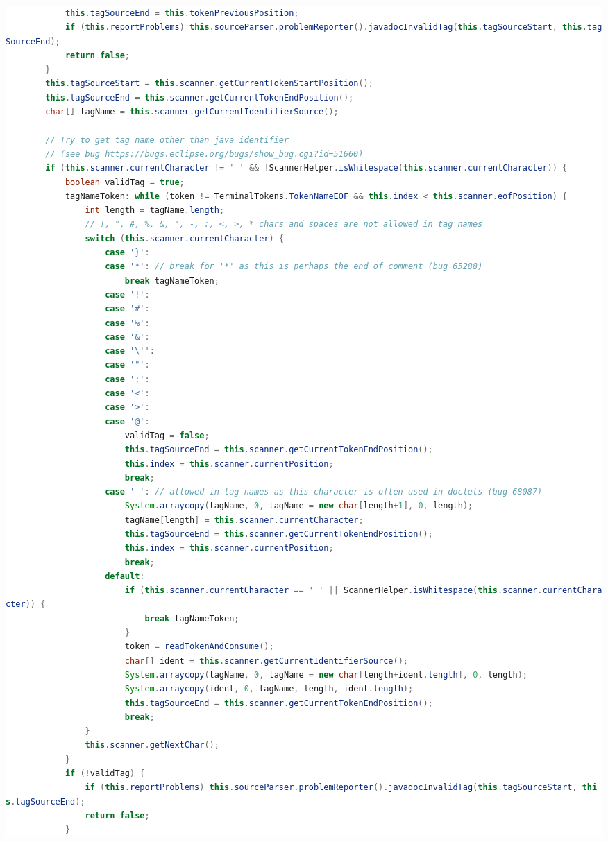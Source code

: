 ```java
			this.tagSourceEnd = this.tokenPreviousPosition;
			if (this.reportProblems) this.sourceParser.problemReporter().javadocInvalidTag(this.tagSourceStart, this.tagSourceEnd);
			return false;
		}
		this.tagSourceStart = this.scanner.getCurrentTokenStartPosition();
		this.tagSourceEnd = this.scanner.getCurrentTokenEndPosition();
		char[] tagName = this.scanner.getCurrentIdentifierSource();
	
		// Try to get tag name other than java identifier
		// (see bug https://bugs.eclipse.org/bugs/show_bug.cgi?id=51660)
		if (this.scanner.currentCharacter != ' ' && !ScannerHelper.isWhitespace(this.scanner.currentCharacter)) {
			boolean validTag = true;
			tagNameToken: while (token != TerminalTokens.TokenNameEOF && this.index < this.scanner.eofPosition) {
				int length = tagName.length;
				// !, ", #, %, &, ', -, :, <, >, * chars and spaces are not allowed in tag names
				switch (this.scanner.currentCharacter) {
					case '}':
					case '*': // break for '*' as this is perhaps the end of comment (bug 65288)
						break tagNameToken;
					case '!':
					case '#':
					case '%':
					case '&':
					case '\'':
					case '"':
					case ':':
					case '<':
					case '>':
					case '@':
						validTag = false;
						this.tagSourceEnd = this.scanner.getCurrentTokenEndPosition();
						this.index = this.scanner.currentPosition;
						break;
					case '-': // allowed in tag names as this character is often used in doclets (bug 68087)
						System.arraycopy(tagName, 0, tagName = new char[length+1], 0, length);
						tagName[length] = this.scanner.currentCharacter;
						this.tagSourceEnd = this.scanner.getCurrentTokenEndPosition();
						this.index = this.scanner.currentPosition;
						break;
					default:
						if (this.scanner.currentCharacter == ' ' || ScannerHelper.isWhitespace(this.scanner.currentCharacter)) {
							break tagNameToken;
						}
						token = readTokenAndConsume();
						char[] ident = this.scanner.getCurrentIdentifierSource();
						System.arraycopy(tagName, 0, tagName = new char[length+ident.length], 0, length);
						System.arraycopy(ident, 0, tagName, length, ident.length);
						this.tagSourceEnd = this.scanner.getCurrentTokenEndPosition();
						break;
				}
				this.scanner.getNextChar();
			}
			if (!validTag) {
				if (this.reportProblems) this.sourceParser.problemReporter().javadocInvalidTag(this.tagSourceStart, this.tagSourceEnd);
				return false;
			}
```